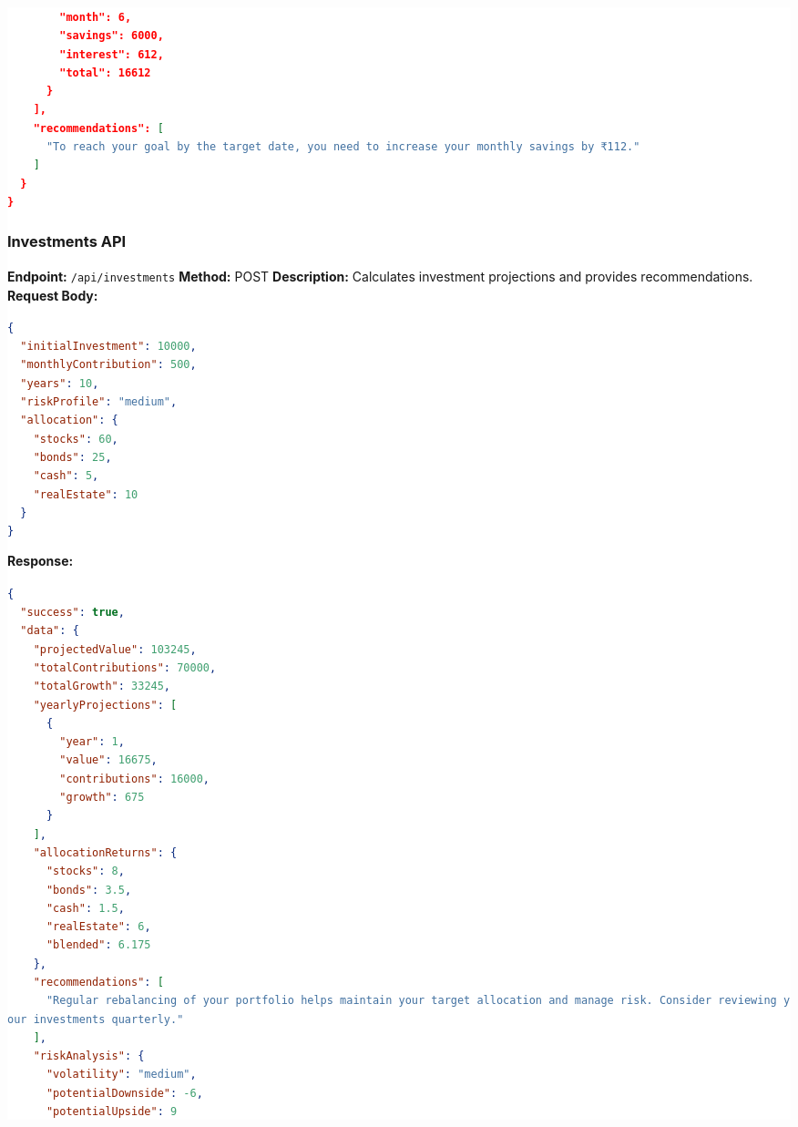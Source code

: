 ```json
        "month": 6,
        "savings": 6000,
        "interest": 612,
        "total": 16612
      }
    ],
    "recommendations": [
      "To reach your goal by the target date, you need to increase your monthly savings by ₹112."
    ]
  }
}
```

### Investments API
**Endpoint:** `/api/investments`
**Method:** POST
**Description:** Calculates investment projections and provides recommendations.
**Request Body:**
```json
{
  "initialInvestment": 10000,
  "monthlyContribution": 500,
  "years": 10,
  "riskProfile": "medium",
  "allocation": {
    "stocks": 60,
    "bonds": 25,
    "cash": 5,
    "realEstate": 10
  }
}
```
**Response:**
```json
{
  "success": true,
  "data": {
    "projectedValue": 103245,
    "totalContributions": 70000,
    "totalGrowth": 33245,
    "yearlyProjections": [
      {
        "year": 1,
        "value": 16675,
        "contributions": 16000,
        "growth": 675
      }
    ],
    "allocationReturns": {
      "stocks": 8,
      "bonds": 3.5,
      "cash": 1.5,
      "realEstate": 6,
      "blended": 6.175
    },
    "recommendations": [
      "Regular rebalancing of your portfolio helps maintain your target allocation and manage risk. Consider reviewing your investments quarterly."
    ],
    "riskAnalysis": {
      "volatility": "medium",
      "potentialDownside": -6,
      "potentialUpside": 9
```